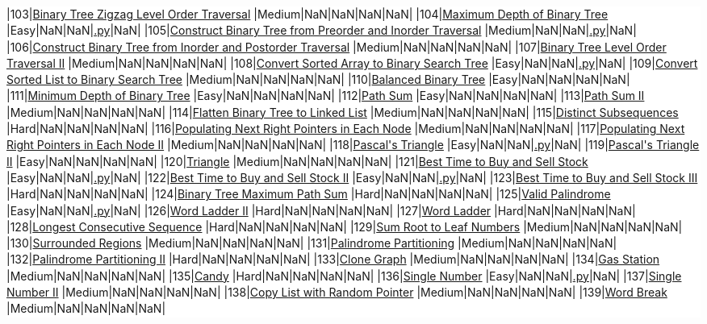 |103|[Binary Tree Zigzag Level Order Traversal](https://leetcode.com/problems/binary-tree-zigzag-level-order-traversal/description/) |Medium|NaN|NaN|NaN|NaN|
|104|[Maximum Depth of Binary Tree](https://leetcode.com/problems/maximum-depth-of-binary-tree/description/) |Easy|NaN|NaN|[.py](https://github.com/TheoKlein/leetcode/blob/master/src/104.%20Maximum%20Depth%20of%20Binary%20Tree/104.maximum-depth-of-binary-tree.py)|NaN|
|105|[Construct Binary Tree from Preorder and Inorder Traversal](https://leetcode.com/problems/construct-binary-tree-from-preorder-and-inorder-traversal/description/) |Medium|NaN|NaN|[.py](https://github.com/TheoKlein/leetcode/blob/master/src/105.%20Construct%20Binary%20Tree%20from%20Preorder%20and%20Inorder%20Traversal/105.construct-binary-tree-from-preorder-and-inorder-traversal.py)|NaN|
|106|[Construct Binary Tree from Inorder and Postorder Traversal](https://leetcode.com/problems/construct-binary-tree-from-inorder-and-postorder-traversal/description/) |Medium|NaN|NaN|NaN|NaN|
|107|[Binary Tree Level Order Traversal II](https://leetcode.com/problems/binary-tree-level-order-traversal-ii/description/) |Medium|NaN|NaN|NaN|NaN|
|108|[Convert Sorted Array to Binary Search Tree](https://leetcode.com/problems/convert-sorted-array-to-binary-search-tree/description/) |Easy|NaN|NaN|[.py](https://github.com/TheoKlein/leetcode/blob/master/src/108.%20Convert%20Sorted%20Array%20to%20Binary%20Search%20Tree/108.convert-sorted-array-to-binary-search-tree.py)|NaN|
|109|[Convert Sorted List to Binary Search Tree](https://leetcode.com/problems/convert-sorted-list-to-binary-search-tree/description/) |Medium|NaN|NaN|NaN|NaN|
|110|[Balanced Binary Tree](https://leetcode.com/problems/balanced-binary-tree/description/) |Easy|NaN|NaN|NaN|NaN|
|111|[Minimum Depth of Binary Tree](https://leetcode.com/problems/minimum-depth-of-binary-tree/description/) |Easy|NaN|NaN|NaN|NaN|
|112|[Path Sum](https://leetcode.com/problems/path-sum/description/) |Easy|NaN|NaN|NaN|NaN|
|113|[Path Sum II](https://leetcode.com/problems/path-sum-ii/description/) |Medium|NaN|NaN|NaN|NaN|
|114|[Flatten Binary Tree to Linked List](https://leetcode.com/problems/flatten-binary-tree-to-linked-list/description/) |Medium|NaN|NaN|NaN|NaN|
|115|[Distinct Subsequences](https://leetcode.com/problems/distinct-subsequences/description/) |Hard|NaN|NaN|NaN|NaN|
|116|[Populating Next Right Pointers in Each Node](https://leetcode.com/problems/populating-next-right-pointers-in-each-node/description/) |Medium|NaN|NaN|NaN|NaN|
|117|[Populating Next Right Pointers in Each Node II](https://leetcode.com/problems/populating-next-right-pointers-in-each-node-ii/description/) |Medium|NaN|NaN|NaN|NaN|
|118|[Pascal's Triangle](https://leetcode.com/problems/pascals-triangle/description/) |Easy|NaN|NaN|[.py](https://github.com/TheoKlein/leetcode/blob/master/src/118.%20Pascal's%20Triangle/118.pascals-triangle.py)|NaN|
|119|[Pascal's Triangle II](https://leetcode.com/problems/pascals-triangle-ii/description/) |Easy|NaN|NaN|NaN|NaN|
|120|[Triangle](https://leetcode.com/problems/triangle/description/) |Medium|NaN|NaN|NaN|NaN|
|121|[Best Time to Buy and Sell Stock](https://leetcode.com/problems/best-time-to-buy-and-sell-stock/description/) |Easy|NaN|NaN|[.py](https://github.com/TheoKlein/leetcode/blob/master/src/121.%20Best%20Time%20to%20Buy%20and%20Sell%20Stock/121.best-time-to-buy-and-sell-stock.py)|NaN|
|122|[Best Time to Buy and Sell Stock II](https://leetcode.com/problems/best-time-to-buy-and-sell-stock-ii/description/) |Easy|NaN|NaN|[.py](https://github.com/TheoKlein/leetcode/blob/master/src/122.%20Best%20Time%20to%20Buy%20and%20Sell%20Stock%20II/122.best-time-to-buy-and-sell-stock-ii.py)|NaN|
|123|[Best Time to Buy and Sell Stock III](https://leetcode.com/problems/best-time-to-buy-and-sell-stock-iii/description/) |Hard|NaN|NaN|NaN|NaN|
|124|[Binary Tree Maximum Path Sum](https://leetcode.com/problems/binary-tree-maximum-path-sum/description/) |Hard|NaN|NaN|NaN|NaN|
|125|[Valid Palindrome](https://leetcode.com/problems/valid-palindrome/description/) |Easy|NaN|NaN|[.py](https://github.com/TheoKlein/leetcode/blob/master/src/125.%20Valid%20Palindrome/125.valid-palindrome.py)|NaN|
|126|[Word Ladder II](https://leetcode.com/problems/word-ladder-ii/description/) |Hard|NaN|NaN|NaN|NaN|
|127|[Word Ladder](https://leetcode.com/problems/word-ladder/description/) |Hard|NaN|NaN|NaN|NaN|
|128|[Longest Consecutive Sequence](https://leetcode.com/problems/longest-consecutive-sequence/description/) |Hard|NaN|NaN|NaN|NaN|
|129|[Sum Root to Leaf Numbers](https://leetcode.com/problems/sum-root-to-leaf-numbers/description/) |Medium|NaN|NaN|NaN|NaN|
|130|[Surrounded Regions](https://leetcode.com/problems/surrounded-regions/description/) |Medium|NaN|NaN|NaN|NaN|
|131|[Palindrome Partitioning](https://leetcode.com/problems/palindrome-partitioning/description/) |Medium|NaN|NaN|NaN|NaN|
|132|[Palindrome Partitioning II](https://leetcode.com/problems/palindrome-partitioning-ii/description/) |Hard|NaN|NaN|NaN|NaN|
|133|[Clone Graph](https://leetcode.com/problems/clone-graph/description/) |Medium|NaN|NaN|NaN|NaN|
|134|[Gas Station](https://leetcode.com/problems/gas-station/description/) |Medium|NaN|NaN|NaN|NaN|
|135|[Candy](https://leetcode.com/problems/candy/description/) |Hard|NaN|NaN|NaN|NaN|
|136|[Single Number](https://leetcode.com/problems/single-number/description/) |Easy|NaN|NaN|[.py](https://github.com/TheoKlein/leetcode/blob/master/src/136.%20Single%20Number/136.single-number.py)|NaN|
|137|[Single Number II](https://leetcode.com/problems/single-number-ii/description/) |Medium|NaN|NaN|NaN|NaN|
|138|[Copy List with Random Pointer](https://leetcode.com/problems/copy-list-with-random-pointer/description/) |Medium|NaN|NaN|NaN|NaN|
|139|[Word Break](https://leetcode.com/problems/word-break/description/) |Medium|NaN|NaN|NaN|NaN|